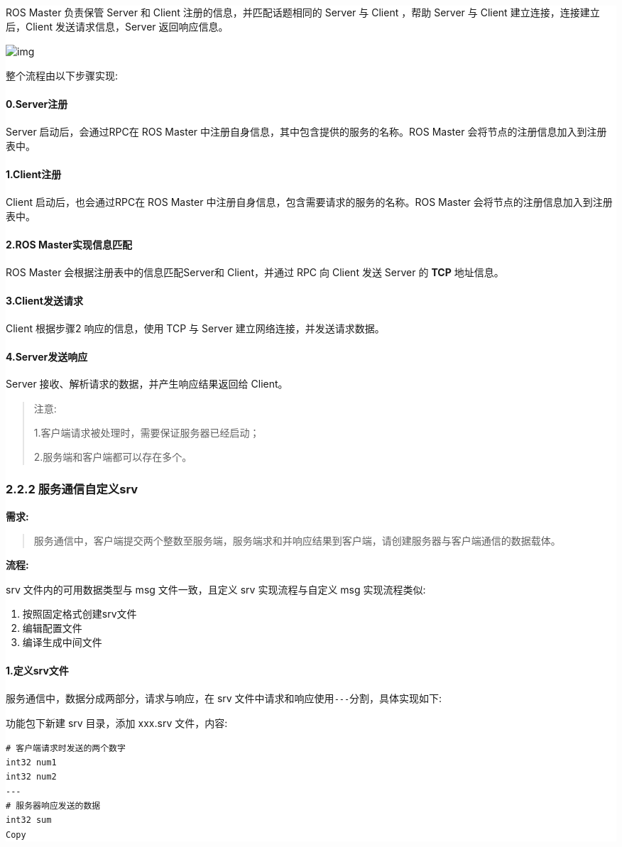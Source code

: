 ROS Master 负责保管 Server 和 Client 注册的信息，并匹配话题相同的 Server 与 Client ，帮助 Server 与 Client 建立连接，连接建立后，Client 发送请求信息，Server 返回响应信息。

![img](http://www.autolabor.com.cn/book/ROSTutorials/assets/02_%E6%9C%8D%E5%8A%A1%E9%80%9A%E4%BF%A1%E6%A8%A1%E5%9E%8B.jpg)

整个流程由以下步骤实现:

#### 0.Server注册

Server 启动后，会通过RPC在 ROS Master 中注册自身信息，其中包含提供的服务的名称。ROS Master 会将节点的注册信息加入到注册表中。

#### 1.Client注册

Client 启动后，也会通过RPC在 ROS Master 中注册自身信息，包含需要请求的服务的名称。ROS Master 会将节点的注册信息加入到注册表中。

#### 2.ROS Master实现信息匹配

ROS Master 会根据注册表中的信息匹配Server和 Client，并通过 RPC 向 Client 发送 Server 的 **TCP** 地址信息。

#### 3.Client发送请求

Client 根据步骤2 响应的信息，使用 TCP 与 Server 建立网络连接，并发送请求数据。

#### 4.Server发送响应

Server 接收、解析请求的数据，并产生响应结果返回给 Client。

> 注意:
>
> 1.客户端请求被处理时，需要保证服务器已经启动；
>
> 2.服务端和客户端都可以存在多个。

### 2.2.2 服务通信自定义srv

**需求:**

> 服务通信中，客户端提交两个整数至服务端，服务端求和并响应结果到客户端，请创建服务器与客户端通信的数据载体。

**流程:**

srv 文件内的可用数据类型与 msg 文件一致，且定义 srv 实现流程与自定义 msg 实现流程类似:

1. 按照固定格式创建srv文件
2. 编辑配置文件
3. 编译生成中间文件

#### 1.定义srv文件

服务通信中，数据分成两部分，请求与响应，在 srv 文件中请求和响应使用`---`分割，具体实现如下:

功能包下新建 srv 目录，添加 xxx.srv 文件，内容:

```
# 客户端请求时发送的两个数字
int32 num1
int32 num2
---
# 服务器响应发送的数据
int32 sum
Copy
```
